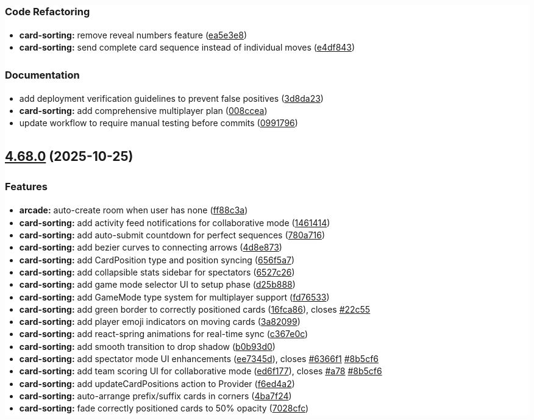 
### Code Refactoring

* **card-sorting:** remove reveal numbers feature ([ea5e3e8](https://github.com/antialias/soroban-abacus-flashcards/commit/ea5e3e838bd6a5b8b38469a70aa92a0e9baba769))
* **card-sorting:** send complete card sequence instead of individual moves ([e4df843](https://github.com/antialias/soroban-abacus-flashcards/commit/e4df8432b9c4a2055d47833d56b6e9fcf325ca94))


### Documentation

* add deployment verification guidelines to prevent false positives ([3d8da23](https://github.com/antialias/soroban-abacus-flashcards/commit/3d8da2348b4e8a227e963791d15dc6718eac5af1))
* **card-sorting:** add comprehensive multiplayer plan ([008ccea](https://github.com/antialias/soroban-abacus-flashcards/commit/008ccead0f9c634fe52fd156e6f9a04d6cdd7744))
* update workflow to require manual testing before commits ([0991796](https://github.com/antialias/soroban-abacus-flashcards/commit/0991796f1eccef345f10205e675e4c33d1a62b17))

## [4.68.0](https://github.com/antialias/soroban-abacus-flashcards/compare/v4.67.1...v4.68.0) (2025-10-25)


### Features

* **arcade:** auto-create room when user has none ([ff88c3a](https://github.com/antialias/soroban-abacus-flashcards/commit/ff88c3a1b81703a87a1d57eeb5cc139da7d9df04))
* **card-sorting:** add activity feed notifications for collaborative mode ([1461414](https://github.com/antialias/soroban-abacus-flashcards/commit/1461414ef4d0b213af241213447c91eed1abe5fb))
* **card-sorting:** add auto-submit countdown for perfect sequences ([780a716](https://github.com/antialias/soroban-abacus-flashcards/commit/780a7161bc05c2ca6597d7d8d89f01afd33d9f4d))
* **card-sorting:** add bezier curves to connecting arrows ([4d8e873](https://github.com/antialias/soroban-abacus-flashcards/commit/4d8e873358271fe3fd50b228aea8277e20aa5966))
* **card-sorting:** add CardPosition type and position syncing ([656f5a7](https://github.com/antialias/soroban-abacus-flashcards/commit/656f5a7838ed6003c214ec484d4c37072270fa8d))
* **card-sorting:** add collapsible stats sidebar for spectators ([6527c26](https://github.com/antialias/soroban-abacus-flashcards/commit/6527c26a8166b23f074e85eb335a15800c1947a2))
* **card-sorting:** add game mode selector UI to setup phase ([d25b888](https://github.com/antialias/soroban-abacus-flashcards/commit/d25b888ffb3915d2d482442ab708ba3e159af512))
* **card-sorting:** add GameMode type system for multiplayer support ([fd76533](https://github.com/antialias/soroban-abacus-flashcards/commit/fd765335efbc91366c596c7789b92882cd3379d9))
* **card-sorting:** add green border to correctly positioned cards ([16fca86](https://github.com/antialias/soroban-abacus-flashcards/commit/16fca86b7687115f1cf565c533a512e92946e3a8)), closes [#22c55](https://github.com/antialias/soroban-abacus-flashcards/issues/22c55)
* **card-sorting:** add player emoji indicators on moving cards ([3a82099](https://github.com/antialias/soroban-abacus-flashcards/commit/3a8209975728cdcf914c43ba08339454a9e2457f))
* **card-sorting:** add react-spring animations for real-time sync ([c367e0c](https://github.com/antialias/soroban-abacus-flashcards/commit/c367e0ceece41d8e7c2bc8aebe3239ff6053a115))
* **card-sorting:** add smooth transition to drop shadow ([b0b93d0](https://github.com/antialias/soroban-abacus-flashcards/commit/b0b93d0175c8a1c8958d6ba346d969c234fdd6ff))
* **card-sorting:** add spectator mode UI enhancements ([ee7345d](https://github.com/antialias/soroban-abacus-flashcards/commit/ee7345d641e0ee72915afb9cdbd6d284b7e238bd)), closes [#6366f1](https://github.com/antialias/soroban-abacus-flashcards/issues/6366f1) [#8b5cf6](https://github.com/antialias/soroban-abacus-flashcards/issues/8b5cf6)
* **card-sorting:** add team scoring UI for collaborative mode ([ed6f177](https://github.com/antialias/soroban-abacus-flashcards/commit/ed6f1779141d0bc9dff2d532a3dfc638015936b5)), closes [#a78](https://github.com/antialias/soroban-abacus-flashcards/issues/a78) [#8b5cf6](https://github.com/antialias/soroban-abacus-flashcards/issues/8b5cf6)
* **card-sorting:** add updateCardPositions action to Provider ([f6ed4a2](https://github.com/antialias/soroban-abacus-flashcards/commit/f6ed4a27a26d8bfa495ba5f580a446286b9674a0))
* **card-sorting:** auto-arrange prefix/suffix cards in corners ([4ba7f24](https://github.com/antialias/soroban-abacus-flashcards/commit/4ba7f247175d93e4d339e2be7bbdb2e009992232))
* **card-sorting:** fade correctly positioned cards to 50% opacity ([7028cfc](https://github.com/antialias/soroban-abacus-flashcards/commit/7028cfc51164e9219479e6040b03c29239aa7edb))